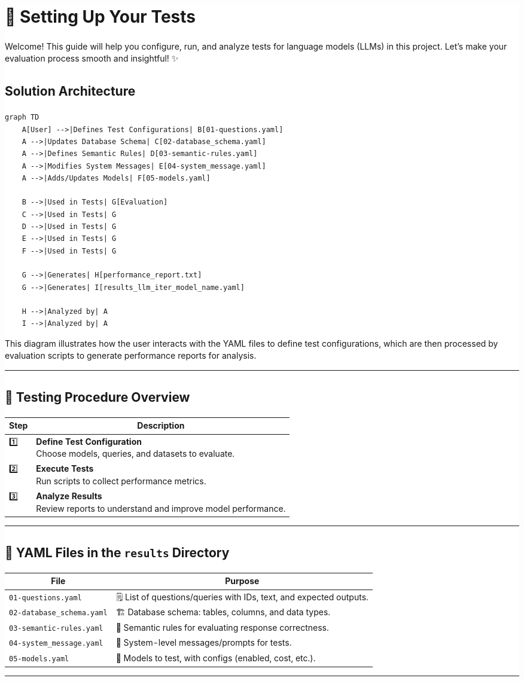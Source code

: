 # 🚀 Setting Up Your Tests

Welcome! This guide will help you configure, run, and analyze tests for language models (LLMs) in this project. Let’s make your evaluation process smooth and insightful! ✨

## Solution Architecture

```mermaid
graph TD
    A[User] -->|Defines Test Configurations| B[01-questions.yaml]
    A -->|Updates Database Schema| C[02-database_schema.yaml]
    A -->|Defines Semantic Rules| D[03-semantic-rules.yaml]
    A -->|Modifies System Messages| E[04-system_message.yaml]
    A -->|Adds/Updates Models| F[05-models.yaml]
    
    B -->|Used in Tests| G[Evaluation]
    C -->|Used in Tests| G
    D -->|Used in Tests| G
    E -->|Used in Tests| G
    F -->|Used in Tests| G
    
    G -->|Generates| H[performance_report.txt]
    G -->|Generates| I[results_llm_iter_model_name.yaml]
    
    H -->|Analyzed by| A
    I -->|Analyzed by| A
```

This diagram illustrates how the user interacts with the YAML files to define test configurations, which are then processed by evaluation scripts to generate performance reports for analysis.

---

## 📝 Testing Procedure Overview

| Step | Description |
|------|-------------|
| 1️⃣  | **Define Test Configuration**<br>Choose models, queries, and datasets to evaluate. |
| 2️⃣  | **Execute Tests**<br>Run scripts to collect performance metrics. |
| 3️⃣  | **Analyze Results**<br>Review reports to understand and improve model performance. |

---

## 📂 YAML Files in the `results` Directory

| File | Purpose |
|------|---------|
| `01-questions.yaml` | 🗒️ List of questions/queries with IDs, text, and expected outputs. |
| `02-database_schema.yaml` | 🏗️ Database schema: tables, columns, and data types. |
| `03-semantic-rules.yaml` | 🧠 Semantic rules for evaluating response correctness. |
| `04-system_message.yaml` | 💬 System-level messages/prompts for tests. |
| `05-models.yaml` | 🤖 Models to test, with configs (enabled, cost, etc.). |

---